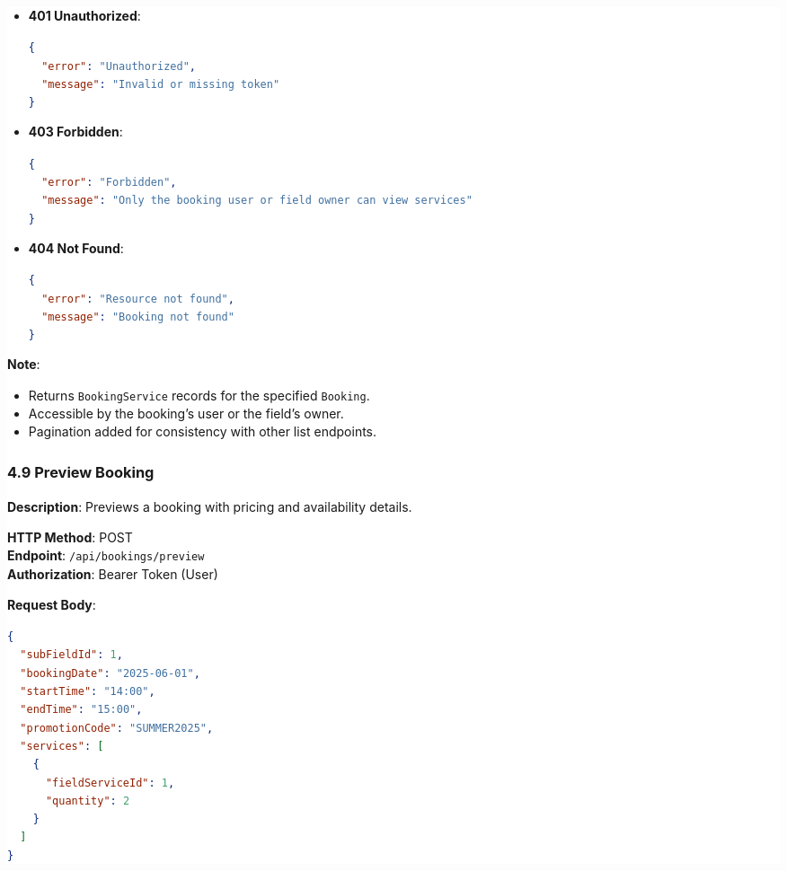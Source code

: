 
- **401 Unauthorized**:

  ```json
  {
    "error": "Unauthorized",
    "message": "Invalid or missing token"
  }
  ```

- **403 Forbidden**:

  ```json
  {
    "error": "Forbidden",
    "message": "Only the booking user or field owner can view services"
  }
  ```

- **404 Not Found**:
  ```json
  {
    "error": "Resource not found",
    "message": "Booking not found"
  }
  ```

**Note**:

- Returns `BookingService` records for the specified `Booking`.
- Accessible by the booking’s user or the field’s owner.
- Pagination added for consistency with other list endpoints.

### 4.9 Preview Booking

**Description**: Previews a booking with pricing and availability details.

**HTTP Method**: POST  
**Endpoint**: `/api/bookings/preview`  
**Authorization**: Bearer Token (User)

**Request Body**:

```json
{
  "subFieldId": 1,
  "bookingDate": "2025-06-01",
  "startTime": "14:00",
  "endTime": "15:00",
  "promotionCode": "SUMMER2025",
  "services": [
    {
      "fieldServiceId": 1,
      "quantity": 2
    }
  ]
}
```
